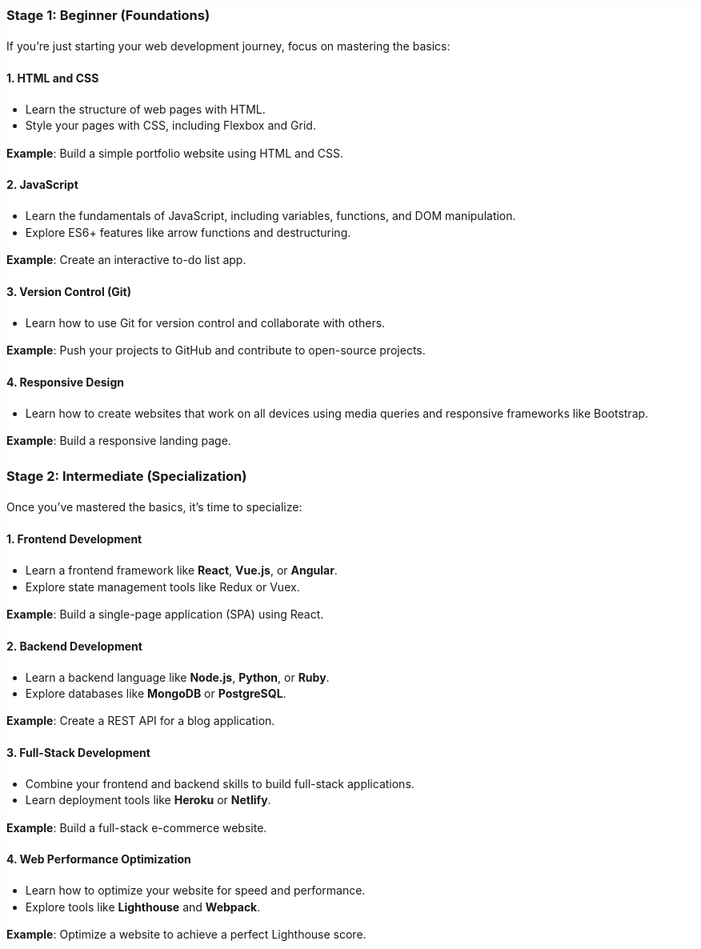 ### Stage 1: Beginner (Foundations)

If you’re just starting your web development journey, focus on mastering the basics:

#### 1. **HTML and CSS**
- Learn the structure of web pages with HTML.  
- Style your pages with CSS, including Flexbox and Grid.  

**Example**: Build a simple portfolio website using HTML and CSS.

#### 2. **JavaScript**
- Learn the fundamentals of JavaScript, including variables, functions, and DOM manipulation.  
- Explore ES6+ features like arrow functions and destructuring.  

**Example**: Create an interactive to-do list app.

#### 3. **Version Control (Git)**
- Learn how to use Git for version control and collaborate with others.  

**Example**: Push your projects to GitHub and contribute to open-source projects.

#### 4. **Responsive Design**
- Learn how to create websites that work on all devices using media queries and responsive frameworks like Bootstrap.  

**Example**: Build a responsive landing page.


### Stage 2: Intermediate (Specialization)

Once you’ve mastered the basics, it’s time to specialize:

#### 1. **Frontend Development**
- Learn a frontend framework like **React**, **Vue.js**, or **Angular**.  
- Explore state management tools like Redux or Vuex.  

**Example**: Build a single-page application (SPA) using React.

#### 2. **Backend Development**
- Learn a backend language like **Node.js**, **Python**, or **Ruby**.  
- Explore databases like **MongoDB** or **PostgreSQL**.  

**Example**: Create a REST API for a blog application.

#### 3. **Full-Stack Development**
- Combine your frontend and backend skills to build full-stack applications.  
- Learn deployment tools like **Heroku** or **Netlify**.  

**Example**: Build a full-stack e-commerce website.

#### 4. **Web Performance Optimization**
- Learn how to optimize your website for speed and performance.  
- Explore tools like **Lighthouse** and **Webpack**.  

**Example**: Optimize a website to achieve a perfect Lighthouse score.
